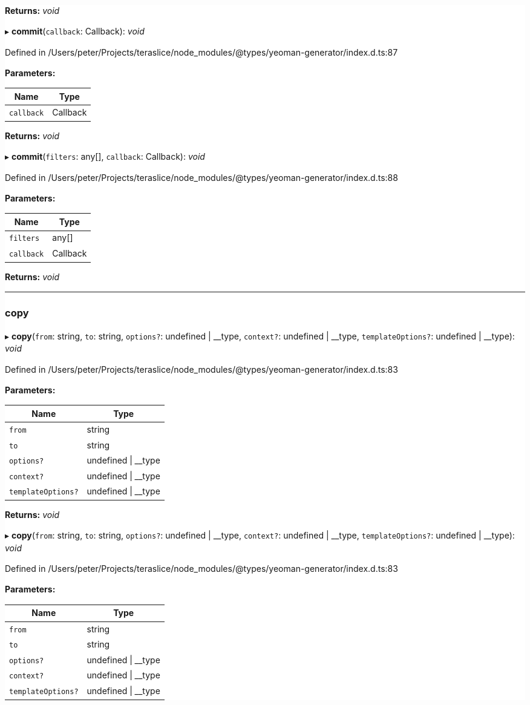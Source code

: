 **Returns:** *void*

▸ **commit**(`callback`: Callback): *void*

Defined in /Users/peter/Projects/teraslice/node_modules/@types/yeoman-generator/index.d.ts:87

**Parameters:**

Name | Type |
------ | ------ |
`callback` | Callback |

**Returns:** *void*

▸ **commit**(`filters`: any[], `callback`: Callback): *void*

Defined in /Users/peter/Projects/teraslice/node_modules/@types/yeoman-generator/index.d.ts:88

**Parameters:**

Name | Type |
------ | ------ |
`filters` | any[] |
`callback` | Callback |

**Returns:** *void*

___

###  copy

▸ **copy**(`from`: string, `to`: string, `options?`: undefined | __type, `context?`: undefined | __type, `templateOptions?`: undefined | __type): *void*

Defined in /Users/peter/Projects/teraslice/node_modules/@types/yeoman-generator/index.d.ts:83

**Parameters:**

Name | Type |
------ | ------ |
`from` | string |
`to` | string |
`options?` | undefined \| __type |
`context?` | undefined \| __type |
`templateOptions?` | undefined \| __type |

**Returns:** *void*

▸ **copy**(`from`: string, `to`: string, `options?`: undefined | __type, `context?`: undefined | __type, `templateOptions?`: undefined | __type): *void*

Defined in /Users/peter/Projects/teraslice/node_modules/@types/yeoman-generator/index.d.ts:83

**Parameters:**

Name | Type |
------ | ------ |
`from` | string |
`to` | string |
`options?` | undefined \| __type |
`context?` | undefined \| __type |
`templateOptions?` | undefined \| __type |
